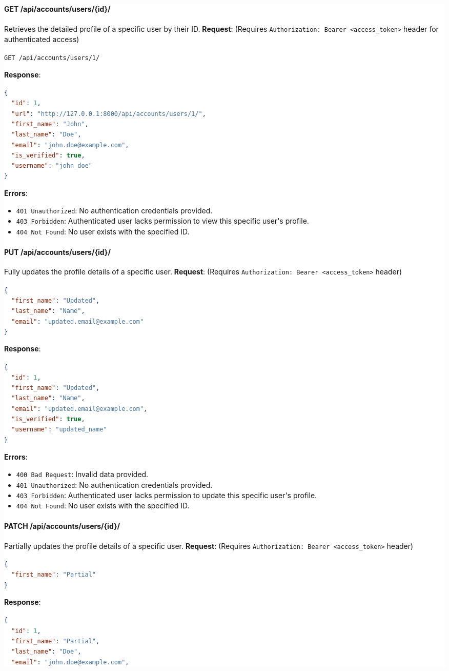 #### GET /api/accounts/users/{id}/
Retrieves the detailed profile of a specific user by their ID.
**Request**: (Requires `Authorization: Bearer <access_token>` header for authenticated access)
```
GET /api/accounts/users/1/
```
**Response**:
```json
{
  "id": 1,
  "url": "http://127.0.0.1:8000/api/accounts/users/1/",
  "first_name": "John",
  "last_name": "Doe",
  "email": "john.doe@example.com",
  "is_verified": true,
  "username": "john_doe"
}
```
**Errors**:
- `401 Unauthorized`: No authentication credentials provided.
- `403 Forbidden`: Authenticated user lacks permission to view this specific user's profile.
- `404 Not Found`: No user exists with the specified ID.

#### PUT /api/accounts/users/{id}/
Fully updates the profile details of a specific user.
**Request**: (Requires `Authorization: Bearer <access_token>` header)
```json
{
  "first_name": "Updated",
  "last_name": "Name",
  "email": "updated.email@example.com"
}
```
**Response**:
```json
{
  "id": 1,
  "first_name": "Updated",
  "last_name": "Name",
  "email": "updated.email@example.com",
  "is_verified": true,
  "username": "updated_name"
}
```
**Errors**:
- `400 Bad Request`: Invalid data provided.
- `401 Unauthorized`: No authentication credentials provided.
- `403 Forbidden`: Authenticated user lacks permission to update this specific user's profile.
- `404 Not Found`: No user exists with the specified ID.

#### PATCH /api/accounts/users/{id}/
Partially updates the profile details of a specific user.
**Request**: (Requires `Authorization: Bearer <access_token>` header)
```json
{
  "first_name": "Partial"
}
```
**Response**:
```json
{
  "id": 1,
  "first_name": "Partial",
  "last_name": "Doe",
  "email": "john.doe@example.com",
```